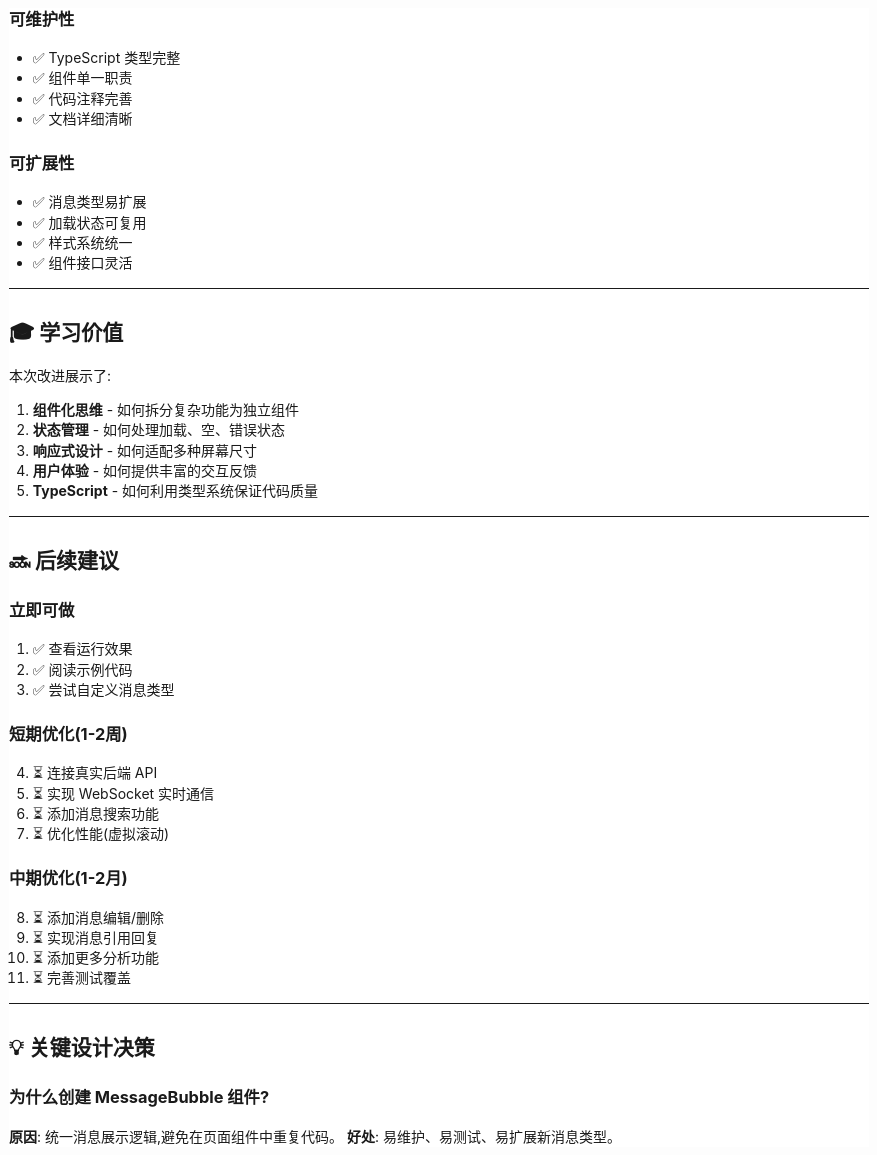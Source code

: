 ### 可维护性
- ✅ TypeScript 类型完整
- ✅ 组件单一职责
- ✅ 代码注释完善
- ✅ 文档详细清晰

### 可扩展性
- ✅ 消息类型易扩展
- ✅ 加载状态可复用
- ✅ 样式系统统一
- ✅ 组件接口灵活

---

## 🎓 学习价值

本次改进展示了:
1. **组件化思维** - 如何拆分复杂功能为独立组件
2. **状态管理** - 如何处理加载、空、错误状态
3. **响应式设计** - 如何适配多种屏幕尺寸
4. **用户体验** - 如何提供丰富的交互反馈
5. **TypeScript** - 如何利用类型系统保证代码质量

---

## 🔜 后续建议

### 立即可做
1. ✅ 查看运行效果
2. ✅ 阅读示例代码
3. ✅ 尝试自定义消息类型

### 短期优化(1-2周)
4. ⏳ 连接真实后端 API
5. ⏳ 实现 WebSocket 实时通信
6. ⏳ 添加消息搜索功能
7. ⏳ 优化性能(虚拟滚动)

### 中期优化(1-2月)
8. ⏳ 添加消息编辑/删除
9. ⏳ 实现消息引用回复
10. ⏳ 添加更多分析功能
11. ⏳ 完善测试覆盖

---

## 💡 关键设计决策

### 为什么创建 MessageBubble 组件?
**原因**: 统一消息展示逻辑,避免在页面组件中重复代码。
**好处**: 易维护、易测试、易扩展新消息类型。
